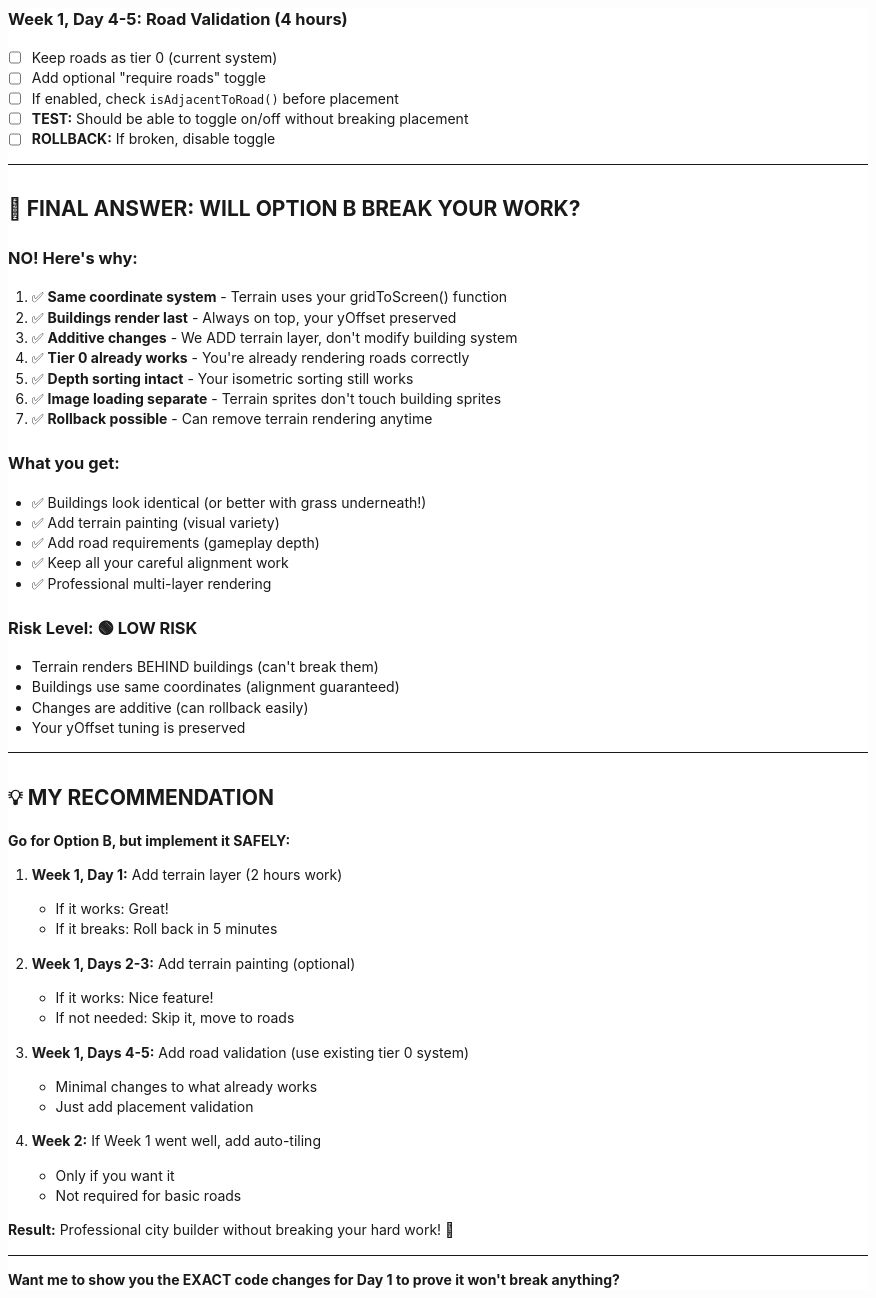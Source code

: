 ### **Week 1, Day 4-5: Road Validation (4 hours)**
- [ ] Keep roads as tier 0 (current system)
- [ ] Add optional "require roads" toggle
- [ ] If enabled, check `isAdjacentToRoad()` before placement
- [ ] **TEST:** Should be able to toggle on/off without breaking placement
- [ ] **ROLLBACK:** If broken, disable toggle

---

## 🎯 **FINAL ANSWER: WILL OPTION B BREAK YOUR WORK?**

### **NO! Here's why:**

1. ✅ **Same coordinate system** - Terrain uses your gridToScreen() function
2. ✅ **Buildings render last** - Always on top, your yOffset preserved
3. ✅ **Additive changes** - We ADD terrain layer, don't modify building system
4. ✅ **Tier 0 already works** - You're already rendering roads correctly
5. ✅ **Depth sorting intact** - Your isometric sorting still works
6. ✅ **Image loading separate** - Terrain sprites don't touch building sprites
7. ✅ **Rollback possible** - Can remove terrain rendering anytime

### **What you get:**
- ✅ Buildings look identical (or better with grass underneath!)
- ✅ Add terrain painting (visual variety)
- ✅ Add road requirements (gameplay depth)
- ✅ Keep all your careful alignment work
- ✅ Professional multi-layer rendering

### **Risk Level:** 🟢 **LOW RISK**
- Terrain renders BEHIND buildings (can't break them)
- Buildings use same coordinates (alignment guaranteed)
- Changes are additive (can rollback easily)
- Your yOffset tuning is preserved

---

## 💡 **MY RECOMMENDATION**

**Go for Option B, but implement it SAFELY:**

1. **Week 1, Day 1:** Add terrain layer (2 hours work)
   - If it works: Great!
   - If it breaks: Roll back in 5 minutes

2. **Week 1, Days 2-3:** Add terrain painting (optional)
   - If it works: Nice feature!
   - If not needed: Skip it, move to roads

3. **Week 1, Days 4-5:** Add road validation (use existing tier 0 system)
   - Minimal changes to what already works
   - Just add placement validation

4. **Week 2:** If Week 1 went well, add auto-tiling
   - Only if you want it
   - Not required for basic roads

**Result:** Professional city builder without breaking your hard work! 🚀

---

**Want me to show you the EXACT code changes for Day 1 to prove it won't break anything?**

